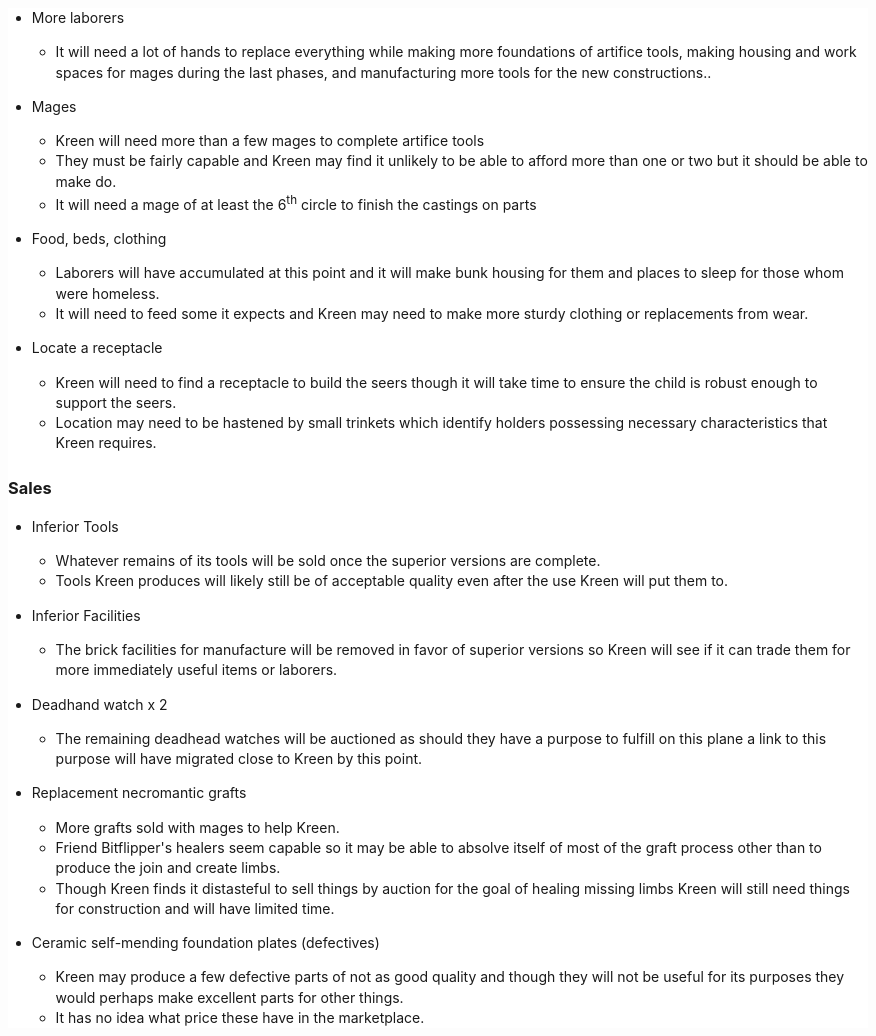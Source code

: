 -   More laborers

    -   It will need a lot of hands to replace everything while making more foundations of artifice tools, making housing and work spaces for mages during the last phases, and manufacturing more tools for the new constructions..

-   Mages

    -   Kreen will need more than a few mages to complete artifice tools
    -   They must be fairly capable and Kreen may find it unlikely to be able to afford more than one or two but it should be able to make do.
    -   It will need a mage of at least the 6<sup>th</sup> circle to finish the castings on parts

-   Food, beds, clothing

    -   Laborers will have accumulated at this point and it will make bunk housing for them and places to sleep for those whom were homeless.
    -   It will need to feed some it expects and Kreen may need to make more sturdy clothing or replacements from wear.

-   Locate a receptacle

    -   Kreen will need to find a receptacle to build the seers though it will take time to ensure the child is robust enough to support the seers.
    -   Location may need to be hastened by small trinkets which identify holders possessing necessary characteristics that Kreen requires.

### Sales

-   Inferior Tools

    -   Whatever remains of its tools will be sold once the superior versions are complete.
    -   Tools Kreen produces will likely still be of acceptable quality even after the use Kreen will put them to.

-   Inferior Facilities

    -   The brick facilities for manufacture will be removed in favor of superior versions so Kreen will see if it can trade them for more immediately useful items or laborers.

-   Deadhand watch x 2

    -   The remaining deadhead watches will be auctioned as should they have a purpose to fulfill on this plane a link to this purpose will have migrated close to Kreen by this point.

-   Replacement necromantic grafts

    -   More grafts sold with mages to help Kreen.
    -   Friend Bitflipper\'s healers seem capable so it may be able to absolve itself of most of the graft process other than to produce the join and create limbs.
    -   Though Kreen finds it distasteful to sell things by auction for the goal of healing missing limbs Kreen will still need things for construction and will have limited time.

-   Ceramic self-mending foundation plates (defectives)

    -   Kreen may produce a few defective parts of not as good quality and though they will not be useful for its purposes they would perhaps make excellent parts for other things.
    -   It has no idea what price these have in the marketplace.
